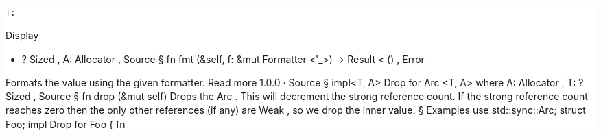     T:
Display
+ ?
Sized
,
    A:
Allocator
,
Source
§
fn
fmt
(&self, f: &mut
Formatter
<'_>) ->
Result
<
()
,
Error
>
Formats the value using the given formatter.
Read more
1.0.0
·
Source
§
impl<T, A>
Drop
for
Arc
<T, A>
where
    A:
Allocator
,
    T: ?
Sized
,
Source
§
fn
drop
(&mut self)
Drops the
Arc
.
This will decrement the strong reference count. If the strong reference
count reaches zero then the only other references (if any) are
Weak
, so we
drop
the inner value.
§
Examples
use
std::sync::Arc;
struct
Foo;
impl
Drop
for
Foo {
fn